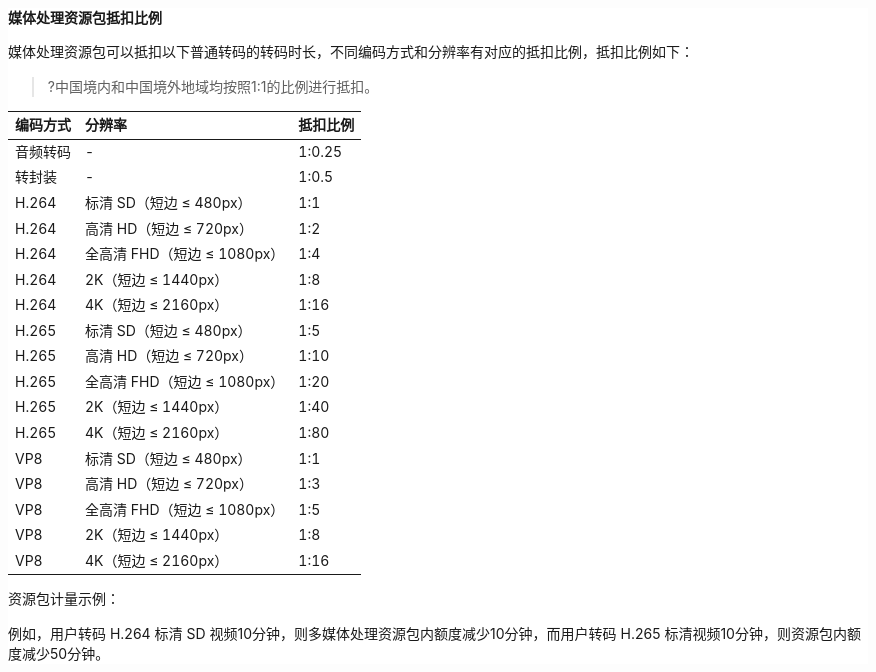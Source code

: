 
**媒体处理资源包抵扣比例**

媒体处理资源包可以抵扣以下普通转码的转码时长，不同编码方式和分辨率有对应的抵扣比例，抵扣比例如下：

>?中国境内和中国境外地域均按照1:1的比例进行抵扣。

| 编码方式 | 分辨率                      | 抵扣比例                         |
| :------- | :-------------------------- | :------------------------------- |
| 音频转码 | -                           | 1:0.25                     |
| 转封装   | -                           | 1:0.5                      |
| H.264    | 标清 SD（短边 ≤ 480px）     | 1:1                        |
| H.264    | 高清 HD（短边 ≤ 720px）     | 1:2                        |
| H.264    | 全高清 FHD（短边 ≤ 1080px） | 1:4                        |
| H.264    | 2K（短边 ≤ 1440px）         | 1:8                        |
| H.264    | 4K（短边 ≤ 2160px）         | 1:16                       |
| H.265    | 标清 SD（短边 ≤ 480px）     | 1:5                        |
| H.265    | 高清 HD（短边 ≤ 720px）     | 1:10                       |
| H.265    | 全高清 FHD（短边 ≤ 1080px） | 1:20                       |
| H.265    | 2K（短边 ≤ 1440px）         | 1:40                       |
| H.265    | 4K（短边 ≤ 2160px）         | 1:80                       |
| VP8      | 标清 SD（短边 ≤ 480px）     | 1:1                        |
| VP8      | 高清 HD（短边 ≤ 720px）     | 1:3                        |
| VP8      | 全高清 FHD（短边 ≤ 1080px） | 1:5                        |
| VP8      | 2K（短边 ≤ 1440px）         | 1:8                        |
| VP8      | 4K（短边 ≤ 2160px）         | 1:16                       |

资源包计量示例：

例如，用户转码 H.264 标清 SD 视频10分钟，则多媒体处理资源包内额度减少10分钟，而用户转码 H.265 标清视频10分钟，则资源包内额度减少50分钟。
